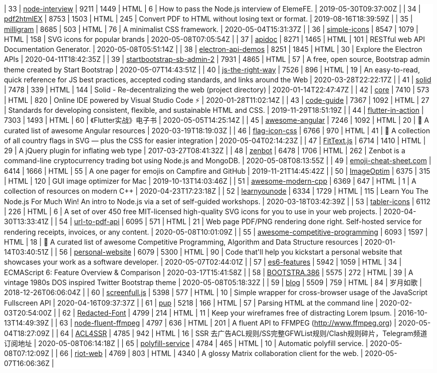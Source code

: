 | 33 | [node-interview](https://github.com/ElemeFE/node-interview) | 9211 | 1449 | HTML | 6 | How to pass the Node.js interview of ElemeFE. | 2019-05-30T09:37:00Z |
| 34 | [pdf2htmlEX](https://github.com/coolwanglu/pdf2htmlEX) | 8753 | 1503 | HTML | 245 | Convert PDF to HTML without losing text or format. | 2019-08-16T18:39:59Z |
| 35 | [milligram](https://github.com/milligram/milligram) | 8685 | 503 | HTML | 76 | A minimalist CSS framework. | 2020-05-04T15:31:37Z |
| 36 | [simple-icons](https://github.com/simple-icons/simple-icons) | 8547 | 1079 | HTML | 158 | SVG icons for popular brands | 2020-05-08T07:05:54Z |
| 37 | [apidoc](https://github.com/apidoc/apidoc) | 8271 | 1465 | HTML | 101 | RESTful web API Documentation Generator. | 2020-05-08T05:51:14Z |
| 38 | [electron-api-demos](https://github.com/electron/electron-api-demos) | 8251 | 1845 | HTML | 30 | Explore the Electron APIs | 2020-04-11T18:42:35Z |
| 39 | [startbootstrap-sb-admin-2](https://github.com/BlackrockDigital/startbootstrap-sb-admin-2) | 7931 | 4865 | HTML | 57 | A free, open source, Bootstrap admin theme created by Start Bootstrap | 2020-05-07T14:43:51Z |
| 40 | [js-the-right-way](https://github.com/braziljs/js-the-right-way) | 7526 | 896 | HTML | 19 | An easy-to-read, quick reference for JS best practices, accepted coding standards, and links around the Web | 2020-03-28T22:22:17Z |
| 41 | [solid](https://github.com/solid/solid) | 7478 | 339 | HTML | 144 | Solid - Re-decentralizing the web (project directory) | 2020-01-14T22:47:47Z |
| 42 | [core](https://github.com/stackblitz/core) | 7410 | 573 | HTML | 820 | Online IDE powered by Visual Studio Code ⚡️ | 2020-01-28T11:02:14Z |
| 43 | [code-guide](https://github.com/mdo/code-guide) | 7367 | 1092 | HTML | 27 | Standards for developing consistent, flexible, and sustainable HTML and CSS. | 2019-11-29T18:51:19Z |
| 44 | [flutter-in-action](https://github.com/flutterchina/flutter-in-action) | 7303 | 1493 | HTML | 60 | 《Flutter实战》电子书 | 2020-05-05T14:25:14Z |
| 45 | [awesome-angular](https://github.com/PatrickJS/awesome-angular) | 7246 | 1092 | HTML | 20 | :page_facing_up: A curated list of awesome Angular resources | 2020-03-19T18:19:03Z |
| 46 | [flag-icon-css](https://github.com/lipis/flag-icon-css) | 6766 | 970 | HTML | 41 | :flags: A collection of all country flags in SVG — plus the CSS for easier integration | 2020-05-04T02:14:23Z |
| 47 | [FitText.js](https://github.com/davatron5000/FitText.js) | 6714 | 1410 | HTML | 29 | A jQuery plugin for inflating web type | 2017-03-27T08:41:32Z |
| 48 | [zenbot](https://github.com/DeviaVir/zenbot) | 6478 | 1706 | HTML | 262 | Zenbot is a command-line cryptocurrency trading bot using Node.js and MongoDB. | 2020-05-08T08:13:55Z |
| 49 | [emoji-cheat-sheet.com](https://github.com/WebpageFX/emoji-cheat-sheet.com) | 6414 | 1666 | HTML | 55 | A one pager for emojis on Campfire and GitHub | 2019-11-21T14:45:42Z |
| 50 | [ImageOptim](https://github.com/ImageOptim/ImageOptim) | 6375 | 315 | HTML | 120 | GUI image optimizer for Mac | 2019-10-13T14:03:46Z |
| 51 | [awesome-modern-cpp](https://github.com/rigtorp/awesome-modern-cpp) | 6369 | 647 | HTML | 1 | A collection of resources on modern C++ | 2020-04-23T17:23:18Z |
| 52 | [learnyounode](https://github.com/workshopper/learnyounode) | 6334 | 1729 | HTML | 115 | Learn You The Node.js For Much Win! An intro to Node.js via a set of self-guided workshops. | 2020-03-18T03:42:39Z |
| 53 | [tabler-icons](https://github.com/tabler/tabler-icons) | 6112 | 226 | HTML | 6 | A set of over 450 free MIT-licensed high-quality SVG icons for you to use in your web projects. | 2020-04-30T13:33:41Z |
| 54 | [url-to-pdf-api](https://github.com/alvarcarto/url-to-pdf-api) | 6095 | 571 | HTML | 21 | Web page PDF/PNG rendering done right. Self-hosted service for rendering receipts, invoices, or any content. | 2020-05-08T10:01:09Z |
| 55 | [awesome-competitive-programming](https://github.com/lnishan/awesome-competitive-programming) | 6093 | 1597 | HTML | 18 | :gem: A curated list of awesome Competitive Programming, Algorithm and Data Structure resources | 2020-01-14T03:40:51Z |
| 56 | [personal-website](https://github.com/github/personal-website) | 6079 | 5300 | HTML | 90 | Code that'll help you kickstart a personal website that showcases your work as a software developer. | 2020-05-07T02:44:01Z |
| 57 | [es6-features](https://github.com/rse/es6-features) | 5942 | 1059 | HTML | 34 | ECMAScript 6: Feature Overview & Comparison | 2020-03-17T15:41:58Z |
| 58 | [BOOTSTRA.386](https://github.com/kristopolous/BOOTSTRA.386) | 5575 | 272 | HTML | 39 | A vintage 1980s DOS inspired Twitter Bootstrap theme | 2020-05-08T05:18:32Z |
| 59 | [blog](https://github.com/lifesinger/blog) | 5509 | 759 | HTML | 84 | 岁月如歌 | 2018-12-26T06:06:04Z |
| 60 | [screenfull.js](https://github.com/sindresorhus/screenfull.js) | 5398 | 577 | HTML | 10 | Simple wrapper for cross-browser usage of the JavaScript Fullscreen API | 2020-04-16T09:37:37Z |
| 61 | [pup](https://github.com/ericchiang/pup) | 5218 | 166 | HTML | 57 | Parsing HTML at the command line | 2020-02-03T20:54:00Z |
| 62 | [Redacted-Font](https://github.com/christiannaths/Redacted-Font) | 4799 | 214 | HTML | 11 | Keep your wireframes free of distracting Lorem Ipsum. | 2016-10-13T14:49:39Z |
| 63 | [node-fluent-ffmpeg](https://github.com/fluent-ffmpeg/node-fluent-ffmpeg) | 4797 | 636 | HTML | 201 | A fluent API to FFMPEG (http://www.ffmpeg.org) | 2020-05-04T18:27:09Z |
| 64 | [ACL4SSR](https://github.com/ACL4SSR/ACL4SSR) | 4785 | 942 | HTML | 16 | SSR 去广告ACL规则/SS完整GFWList规则/Clash规则碎片，Telegram频道订阅地址 | 2020-05-08T06:14:18Z |
| 65 | [polyfill-service](https://github.com/Financial-Times/polyfill-service) | 4784 | 465 | HTML | 10 | Automatic polyfill service. | 2020-05-08T07:12:09Z |
| 66 | [riot-web](https://github.com/vector-im/riot-web) | 4769 | 803 | HTML | 4340 | A glossy Matrix collaboration client for the web. | 2020-05-07T16:06:36Z |